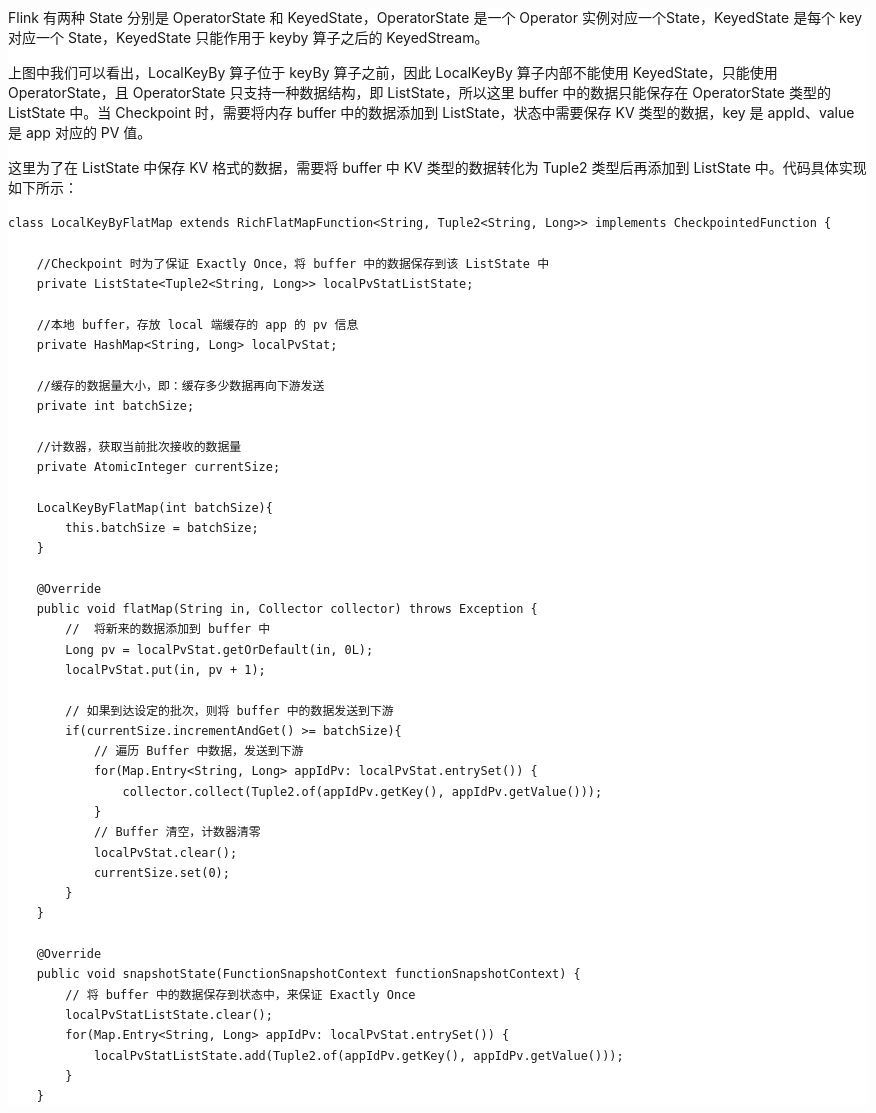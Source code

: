 Flink 有两种 State 分别是 OperatorState 和 KeyedState，OperatorState 是一个 Operator
实例对应一个State，KeyedState 是每个 key 对应一个 State，KeyedState 只能作用于 keyby 算子之后的
KeyedStream。

上图中我们可以看出，LocalKeyBy 算子位于 keyBy 算子之前，因此 LocalKeyBy 算子内部不能使用 KeyedState，只能使用
OperatorState，且 OperatorState 只支持一种数据结构，即 ListState，所以这里 buffer 中的数据只能保存在
OperatorState 类型的 ListState 中。当 Checkpoint 时，需要将内存 buffer 中的数据添加到
ListState，状态中需要保存 KV 类型的数据，key 是 appId、value 是 app 对应的 PV 值。

这里为了在 ListState 中保存 KV 格式的数据，需要将 buffer 中 KV 类型的数据转化为 Tuple2 类型后再添加到 ListState
中。代码具体实现如下所示：

    
    
    class LocalKeyByFlatMap extends RichFlatMapFunction<String, Tuple2<String, Long>> implements CheckpointedFunction {
    
        //Checkpoint 时为了保证 Exactly Once，将 buffer 中的数据保存到该 ListState 中
        private ListState<Tuple2<String, Long>> localPvStatListState;
    
        //本地 buffer，存放 local 端缓存的 app 的 pv 信息
        private HashMap<String, Long> localPvStat;
    
        //缓存的数据量大小，即：缓存多少数据再向下游发送
        private int batchSize;
    
        //计数器，获取当前批次接收的数据量
        private AtomicInteger currentSize;
    
        LocalKeyByFlatMap(int batchSize){
            this.batchSize = batchSize;
        }
    
        @Override
        public void flatMap(String in, Collector collector) throws Exception {
            //  将新来的数据添加到 buffer 中
            Long pv = localPvStat.getOrDefault(in, 0L);
            localPvStat.put(in, pv + 1);
    
            // 如果到达设定的批次，则将 buffer 中的数据发送到下游
            if(currentSize.incrementAndGet() >= batchSize){
                // 遍历 Buffer 中数据，发送到下游
                for(Map.Entry<String, Long> appIdPv: localPvStat.entrySet()) {
                    collector.collect(Tuple2.of(appIdPv.getKey(), appIdPv.getValue()));
                }
                // Buffer 清空，计数器清零
                localPvStat.clear();
                currentSize.set(0);
            }
        }
    
        @Override
        public void snapshotState(FunctionSnapshotContext functionSnapshotContext) {
            // 将 buffer 中的数据保存到状态中，来保证 Exactly Once
            localPvStatListState.clear();
            for(Map.Entry<String, Long> appIdPv: localPvStat.entrySet()) {
                localPvStatListState.add(Tuple2.of(appIdPv.getKey(), appIdPv.getValue()));
            }
        }
    